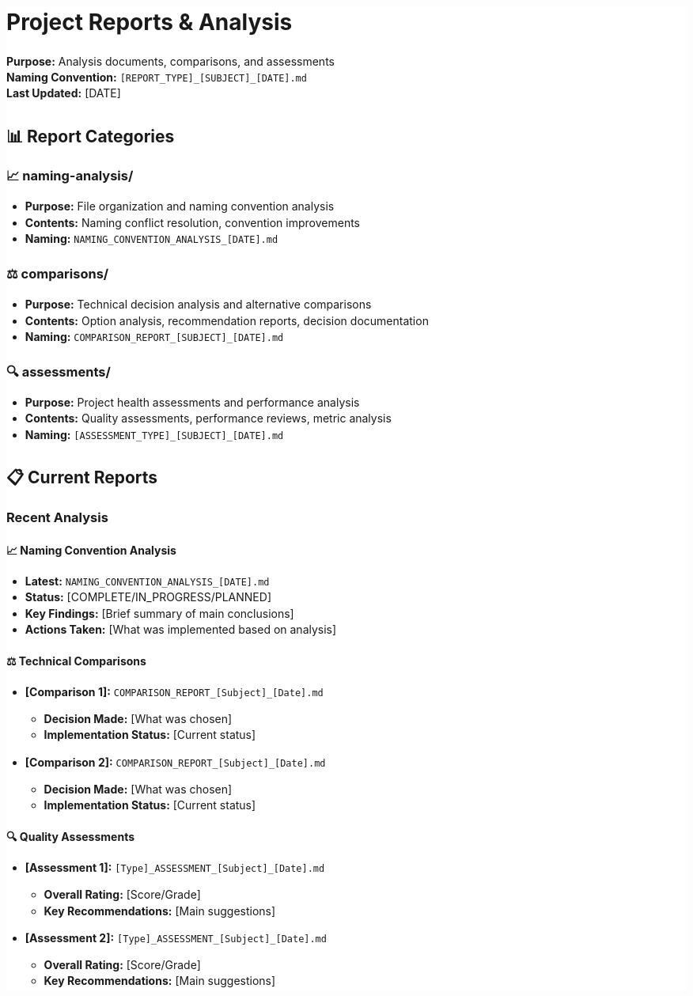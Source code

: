 # Project Reports & Analysis

**Purpose:** Analysis documents, comparisons, and assessments  
**Naming Convention:** `[REPORT_TYPE]_[SUBJECT]_[DATE].md`  
**Last Updated:** [DATE]

## 📊 **Report Categories**

### **📈 naming-analysis/**
- **Purpose:** File organization and naming convention analysis
- **Contents:** Naming conflict resolution, convention improvements
- **Naming:** `NAMING_CONVENTION_ANALYSIS_[DATE].md`

### **⚖️ comparisons/**  
- **Purpose:** Technical decision analysis and alternative comparisons
- **Contents:** Option analysis, recommendation reports, decision documentation
- **Naming:** `COMPARISON_REPORT_[SUBJECT]_[DATE].md`

### **🔍 assessments/**
- **Purpose:** Project health assessments and performance analysis
- **Contents:** Quality assessments, performance reviews, metric analysis
- **Naming:** `[ASSESSMENT_TYPE]_[SUBJECT]_[DATE].md`

## 📋 **Current Reports**

### **Recent Analysis**

#### **📈 Naming Convention Analysis**
- **Latest:** `NAMING_CONVENTION_ANALYSIS_[DATE].md`
- **Status:** [COMPLETE/IN_PROGRESS/PLANNED]
- **Key Findings:** [Brief summary of main conclusions]
- **Actions Taken:** [What was implemented based on analysis]

#### **⚖️ Technical Comparisons**
- **[Comparison 1]:** `COMPARISON_REPORT_[Subject]_[Date].md`
  - **Decision Made:** [What was chosen]
  - **Implementation Status:** [Current status]
  
- **[Comparison 2]:** `COMPARISON_REPORT_[Subject]_[Date].md`
  - **Decision Made:** [What was chosen]  
  - **Implementation Status:** [Current status]

#### **🔍 Quality Assessments**
- **[Assessment 1]:** `[Type]_ASSESSMENT_[Subject]_[Date].md`
  - **Overall Rating:** [Score/Grade]
  - **Key Recommendations:** [Main suggestions]
  
- **[Assessment 2]:** `[Type]_ASSESSMENT_[Subject]_[Date].md`
  - **Overall Rating:** [Score/Grade]
  - **Key Recommendations:** [Main suggestions]
